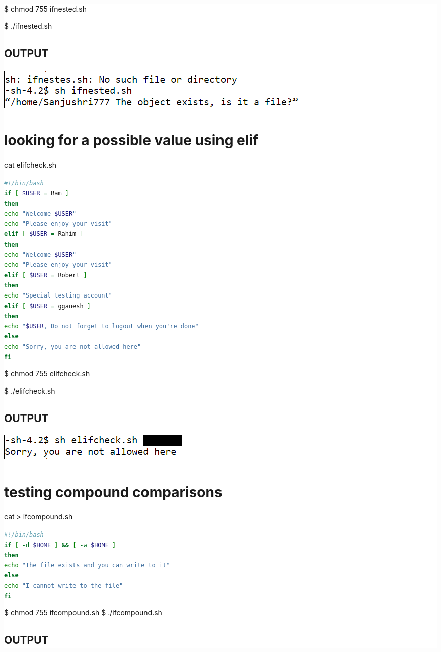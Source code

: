 $ chmod 755 ifnested.sh
 
$ ./ifnested.sh 
## OUTPUT
![alt text](<Images/Screenshot 2024-08-28 052620.png>)

# looking for a possible value using elif
cat elifcheck.sh 
```bash
#!/bin/bash
if [ $USER = Ram ]
then
echo "Welcome $USER"
echo "Please enjoy your visit"
elif [ $USER = Rahim ]
then
echo "Welcome $USER"
echo "Please enjoy your visit"
elif [ $USER = Robert ]
then
echo "Special testing account"
elif [ $USER = gganesh ]
then
echo "$USER, Do not forget to logout when you're done"
else
echo "Sorry, you are not allowed here"
fi
```

$ chmod 755 elifcheck.sh
 
$ ./elifcheck.sh 
## OUTPUT
![alt text](<Images/Screenshot 2024-08-28 052931.png>)

# testing compound comparisons
cat > ifcompound.sh 
```bash
#!/bin/bash
if [ -d $HOME ] && [ -w $HOME ]
then
echo "The file exists and you can write to it"
else
echo "I cannot write to the file"
fi
```
$ chmod 755 ifcompound.sh
$ ./ifcompound.sh 
## OUTPUT